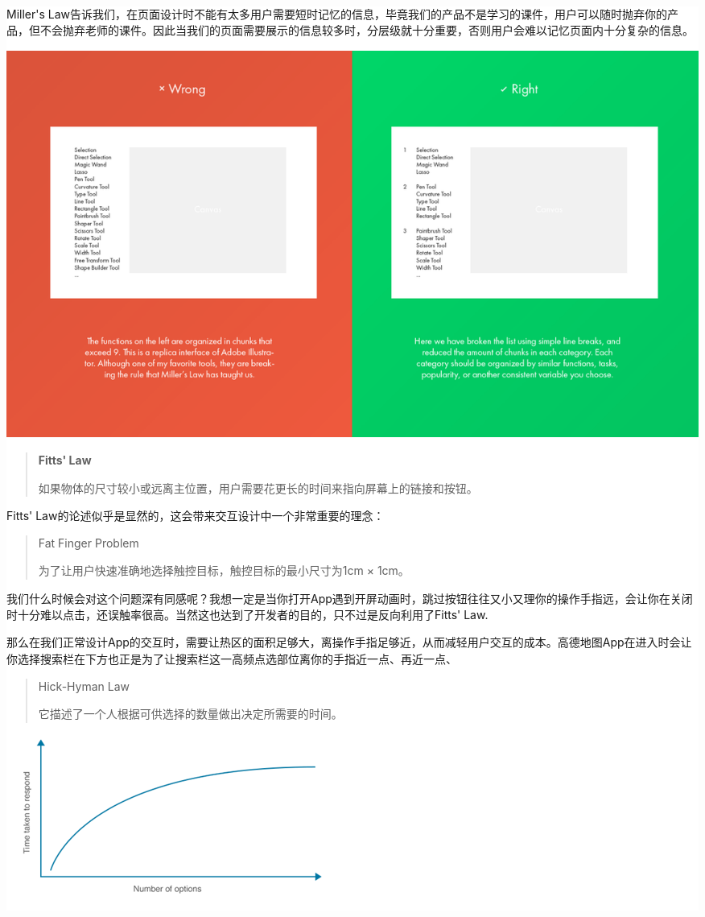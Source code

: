 Miller's Law告诉我们，在页面设计时不能有太多用户需要短时记忆的信息，毕竟我们的产品不是学习的课件，用户可以随时抛弃你的产品，但不会抛弃老师的课件。因此当我们的页面需要展示的信息较多时，分层级就十分重要，否则用户会难以记忆页面内十分复杂的信息。

<img src="./src/img/sn/Miller.png" style="zoom:90%;"/>



> **Fitts' Law**
>
> 如果物体的尺寸较小或远离主位置，用户需要花更长的时间来指向屏幕上的链接和按钮。  

Fitts' Law的论述似乎是显然的，这会带来交互设计中一个非常重要的理念：

> Fat Finger Problem
>
> 为了让用户快速准确地选择触控目标，触控目标的最小尺寸为1cm × 1cm。  

我们什么时候会对这个问题深有同感呢？我想一定是当你打开App遇到开屏动画时，跳过按钮往往又小又理你的操作手指远，会让你在关闭时十分难以点击，还误触率很高。当然这也达到了开发者的目的，只不过是反向利用了Fitts' Law.

那么在我们正常设计App的交互时，需要让热区的面积足够大，离操作手指足够近，从而减轻用户交互的成本。高德地图App在进入时会让你选择搜索栏在下方也正是为了让搜索栏这一高频点选部位离你的手指近一点、再近一点、



> Hick-Hyman Law
>
> 它描述了一个人根据可供选择的数量做出决定所需要的时间。  

<img src="./src/img/sn/HickHyman.png" style="zoom:100%;"/>
